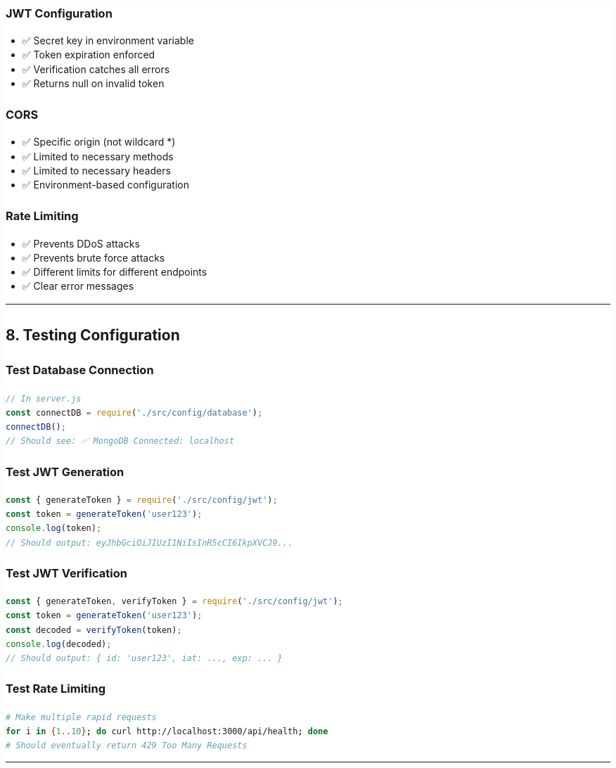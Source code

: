 ### JWT Configuration
- ✅ Secret key in environment variable
- ✅ Token expiration enforced
- ✅ Verification catches all errors
- ✅ Returns null on invalid token

### CORS
- ✅ Specific origin (not wildcard *)
- ✅ Limited to necessary methods
- ✅ Limited to necessary headers
- ✅ Environment-based configuration

### Rate Limiting
- ✅ Prevents DDoS attacks
- ✅ Prevents brute force attacks
- ✅ Different limits for different endpoints
- ✅ Clear error messages

---

## 8. Testing Configuration

### Test Database Connection
```javascript
// In server.js
const connectDB = require('./src/config/database');
connectDB();
// Should see: ✅ MongoDB Connected: localhost
```

### Test JWT Generation
```javascript
const { generateToken } = require('./src/config/jwt');
const token = generateToken('user123');
console.log(token);
// Should output: eyJhbGciOiJIUzI1NiIsInR5cCI6IkpXVCJ9...
```

### Test JWT Verification
```javascript
const { generateToken, verifyToken } = require('./src/config/jwt');
const token = generateToken('user123');
const decoded = verifyToken(token);
console.log(decoded);
// Should output: { id: 'user123', iat: ..., exp: ... }
```

### Test Rate Limiting
```bash
# Make multiple rapid requests
for i in {1..10}; do curl http://localhost:3000/api/health; done
# Should eventually return 429 Too Many Requests
```

---